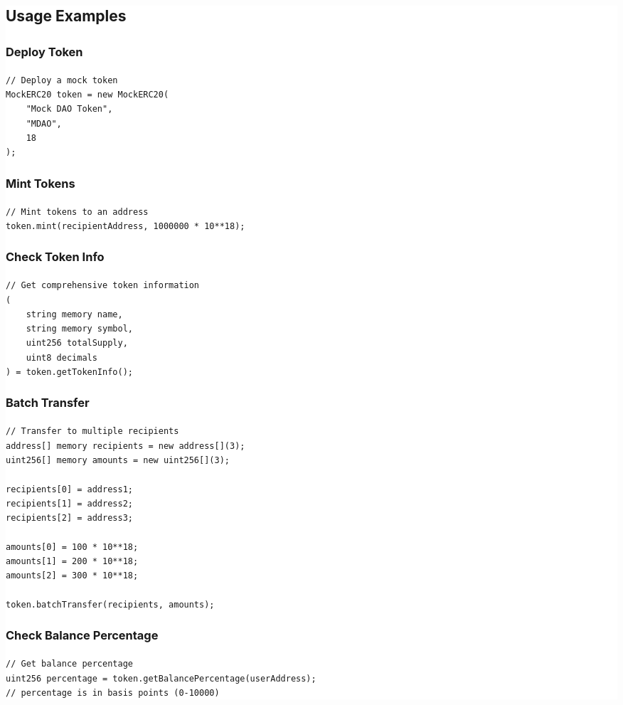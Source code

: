 ## Usage Examples

### Deploy Token
```solidity
// Deploy a mock token
MockERC20 token = new MockERC20(
    "Mock DAO Token",
    "MDAO",
    18
);
```

### Mint Tokens
```solidity
// Mint tokens to an address
token.mint(recipientAddress, 1000000 * 10**18);
```

### Check Token Info
```solidity
// Get comprehensive token information
(
    string memory name,
    string memory symbol,
    uint256 totalSupply,
    uint8 decimals
) = token.getTokenInfo();
```

### Batch Transfer
```solidity
// Transfer to multiple recipients
address[] memory recipients = new address[](3);
uint256[] memory amounts = new uint256[](3);

recipients[0] = address1;
recipients[1] = address2;
recipients[2] = address3;

amounts[0] = 100 * 10**18;
amounts[1] = 200 * 10**18;
amounts[2] = 300 * 10**18;

token.batchTransfer(recipients, amounts);
```

### Check Balance Percentage
```solidity
// Get balance percentage
uint256 percentage = token.getBalancePercentage(userAddress);
// percentage is in basis points (0-10000)
```
